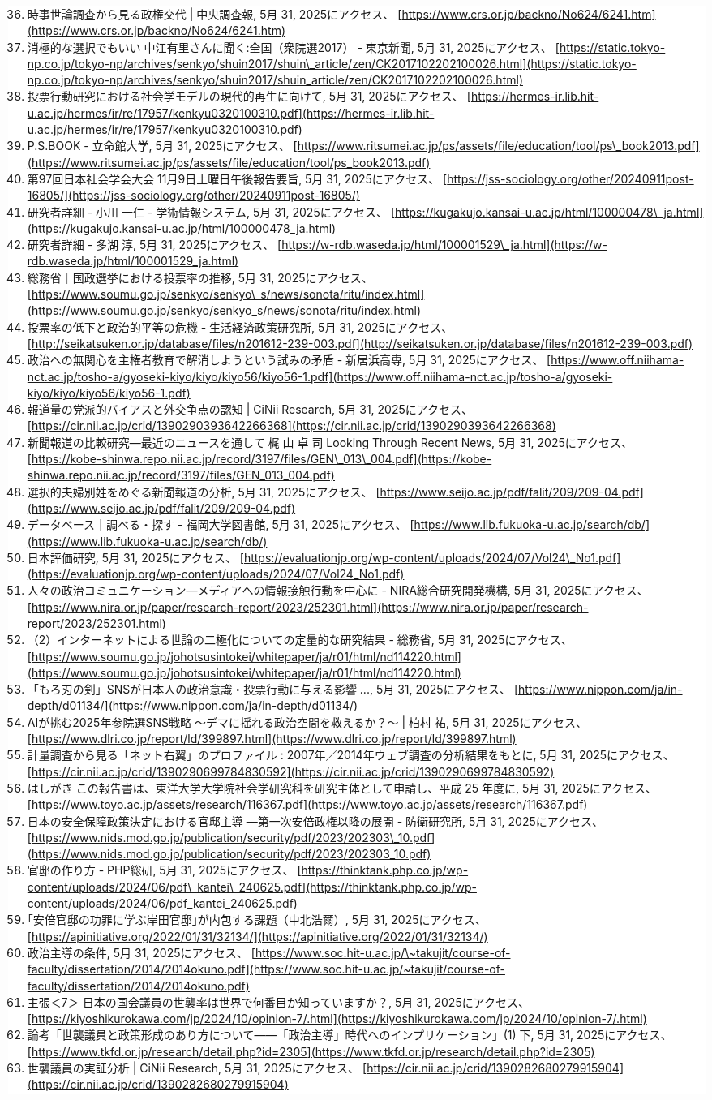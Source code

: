 36. 時事世論調査から見る政権交代 | 中央調査報, 5月 31, 2025にアクセス、 [https://www.crs.or.jp/backno/No624/6241.htm](https://www.crs.or.jp/backno/No624/6241.htm)  
37. 消極的な選択でもいい 中江有里さんに聞く:全国（衆院選2017） \- 東京新聞, 5月 31, 2025にアクセス、 [https://static.tokyo-np.co.jp/tokyo-np/archives/senkyo/shuin2017/shuin\_article/zen/CK2017102202100026.html](https://static.tokyo-np.co.jp/tokyo-np/archives/senkyo/shuin2017/shuin_article/zen/CK2017102202100026.html)  
38. 投票行動研究における社会学モデルの現代的再生に向けて, 5月 31, 2025にアクセス、 [https://hermes-ir.lib.hit-u.ac.jp/hermes/ir/re/17957/kenkyu0320100310.pdf](https://hermes-ir.lib.hit-u.ac.jp/hermes/ir/re/17957/kenkyu0320100310.pdf)  
39. P.S.BOOK \- 立命館大学, 5月 31, 2025にアクセス、 [https://www.ritsumei.ac.jp/ps/assets/file/education/tool/ps\_book2013.pdf](https://www.ritsumei.ac.jp/ps/assets/file/education/tool/ps_book2013.pdf)  
40. 第97回日本社会学会大会 11月9日土曜日午後報告要旨, 5月 31, 2025にアクセス、 [https://jss-sociology.org/other/20240911post-16805/](https://jss-sociology.org/other/20240911post-16805/)  
41. 研究者詳細 \- 小川 一仁 \- 学術情報システム, 5月 31, 2025にアクセス、 [https://kugakujo.kansai-u.ac.jp/html/100000478\_ja.html](https://kugakujo.kansai-u.ac.jp/html/100000478_ja.html)  
42. 研究者詳細 \- 多湖 淳, 5月 31, 2025にアクセス、 [https://w-rdb.waseda.jp/html/100001529\_ja.html](https://w-rdb.waseda.jp/html/100001529_ja.html)  
43. 総務省｜国政選挙における投票率の推移, 5月 31, 2025にアクセス、 [https://www.soumu.go.jp/senkyo/senkyo\_s/news/sonota/ritu/index.html](https://www.soumu.go.jp/senkyo/senkyo_s/news/sonota/ritu/index.html)  
44. 投票率の低下と政治的平等の危機 \- 生活経済政策研究所, 5月 31, 2025にアクセス、 [http://seikatsuken.or.jp/database/files/n201612-239-003.pdf](http://seikatsuken.or.jp/database/files/n201612-239-003.pdf)  
45. 政治への無関心を主権者教育で解消しようという試みの矛盾 \- 新居浜高専, 5月 31, 2025にアクセス、 [https://www.off.niihama-nct.ac.jp/tosho-a/gyoseki-kiyo/kiyo/kiyo56/kiyo56-1.pdf](https://www.off.niihama-nct.ac.jp/tosho-a/gyoseki-kiyo/kiyo/kiyo56/kiyo56-1.pdf)  
46. 報道量の党派的バイアスと外交争点の認知 | CiNii Research, 5月 31, 2025にアクセス、 [https://cir.nii.ac.jp/crid/1390290393642266368](https://cir.nii.ac.jp/crid/1390290393642266368)  
47. 新聞報道の比較研究―最近のニュースを通して 梶 山 卓 司 Looking Through Recent News, 5月 31, 2025にアクセス、 [https://kobe-shinwa.repo.nii.ac.jp/record/3197/files/GEN\_013\_004.pdf](https://kobe-shinwa.repo.nii.ac.jp/record/3197/files/GEN_013_004.pdf)  
48. 選択的夫婦別姓をめぐる新聞報道の分析, 5月 31, 2025にアクセス、 [https://www.seijo.ac.jp/pdf/falit/209/209-04.pdf](https://www.seijo.ac.jp/pdf/falit/209/209-04.pdf)  
49. データベース｜調べる・探す \- 福岡大学図書館, 5月 31, 2025にアクセス、 [https://www.lib.fukuoka-u.ac.jp/search/db/](https://www.lib.fukuoka-u.ac.jp/search/db/)  
50. 日本評価研究, 5月 31, 2025にアクセス、 [https://evaluationjp.org/wp-content/uploads/2024/07/Vol24\_No1.pdf](https://evaluationjp.org/wp-content/uploads/2024/07/Vol24_No1.pdf)  
51. 人々の政治コミュニケーション―メディアへの情報接触行動を中心に \- NIRA総合研究開発機構, 5月 31, 2025にアクセス、 [https://www.nira.or.jp/paper/research-report/2023/252301.html](https://www.nira.or.jp/paper/research-report/2023/252301.html)  
52. （2）インターネットによる世論の二極化についての定量的な研究結果 \- 総務省, 5月 31, 2025にアクセス、 [https://www.soumu.go.jp/johotsusintokei/whitepaper/ja/r01/html/nd114220.html](https://www.soumu.go.jp/johotsusintokei/whitepaper/ja/r01/html/nd114220.html)  
53. 「もろ刃の剣」SNSが日本人の政治意識・投票行動に与える影響 ..., 5月 31, 2025にアクセス、 [https://www.nippon.com/ja/in-depth/d01134/](https://www.nippon.com/ja/in-depth/d01134/)  
54. AIが挑む2025年参院選SNS戦略 ～デマに揺れる政治空間を救えるか？～ | 柏村 祐, 5月 31, 2025にアクセス、 [https://www.dlri.co.jp/report/ld/399897.html](https://www.dlri.co.jp/report/ld/399897.html)  
55. 計量調査から見る「ネット右翼」のプロファイル : 2007年／2014年ウェブ調査の分析結果をもとに, 5月 31, 2025にアクセス、 [https://cir.nii.ac.jp/crid/1390290699784830592](https://cir.nii.ac.jp/crid/1390290699784830592)  
56. はしがき この報告書は、東洋大学大学院社会学研究科を研究主体として申請し、平成 25 年度に, 5月 31, 2025にアクセス、 [https://www.toyo.ac.jp/assets/research/116367.pdf](https://www.toyo.ac.jp/assets/research/116367.pdf)  
57. 日本の安全保障政策決定における官邸主導 ―第一次安倍政権以降の展開 \- 防衛研究所, 5月 31, 2025にアクセス、 [https://www.nids.mod.go.jp/publication/security/pdf/2023/202303\_10.pdf](https://www.nids.mod.go.jp/publication/security/pdf/2023/202303_10.pdf)  
58. 官邸の作り方 \- PHP総研, 5月 31, 2025にアクセス、 [https://thinktank.php.co.jp/wp-content/uploads/2024/06/pdf\_kantei\_240625.pdf](https://thinktank.php.co.jp/wp-content/uploads/2024/06/pdf_kantei_240625.pdf)  
59. ｢安倍官邸の功罪に学ぶ岸田官邸｣が内包する課題（中北浩爾）, 5月 31, 2025にアクセス、 [https://apinitiative.org/2022/01/31/32134/](https://apinitiative.org/2022/01/31/32134/)  
60. 政治主導の条件, 5月 31, 2025にアクセス、 [https://www.soc.hit-u.ac.jp/\~takujit/course-of-faculty/dissertation/2014/2014okuno.pdf](https://www.soc.hit-u.ac.jp/~takujit/course-of-faculty/dissertation/2014/2014okuno.pdf)  
61. 主張＜7＞ 日本の国会議員の世襲率は世界で何番目か知っていますか？, 5月 31, 2025にアクセス、 [https://kiyoshikurokawa.com/jp/2024/10/opinion-7/.html](https://kiyoshikurokawa.com/jp/2024/10/opinion-7/.html)  
62. 論考「世襲議員と政策形成のあり方について――「政治主導」時代へのインプリケーション」(1) 下, 5月 31, 2025にアクセス、 [https://www.tkfd.or.jp/research/detail.php?id=2305](https://www.tkfd.or.jp/research/detail.php?id=2305)  
63. 世襲議員の実証分析 | CiNii Research, 5月 31, 2025にアクセス、 [https://cir.nii.ac.jp/crid/1390282680279915904](https://cir.nii.ac.jp/crid/1390282680279915904)  